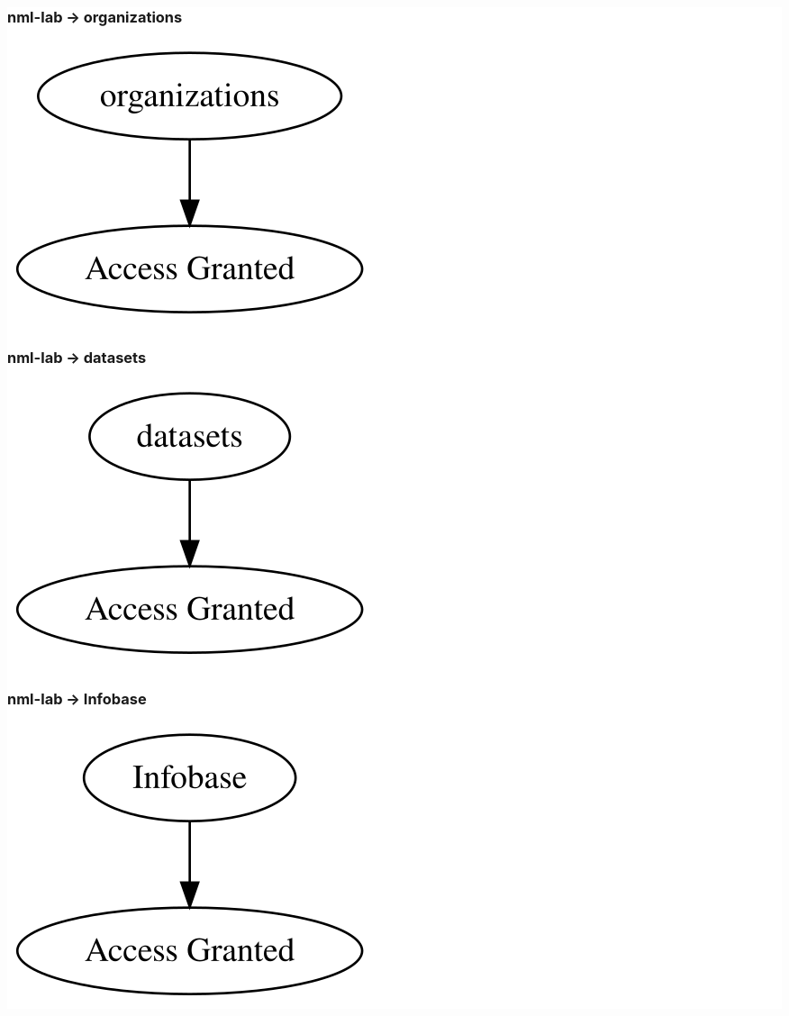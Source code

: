 
### nml-lab -> organizations

![nml-lab organizations query flow](nml-lab/organizations.dot.svg)


### nml-lab -> datasets

![nml-lab datasets query flow](nml-lab/datasets.dot.svg)


### nml-lab -> Infobase

![nml-lab Infobase query flow](nml-lab/Infobase.dot.svg)
